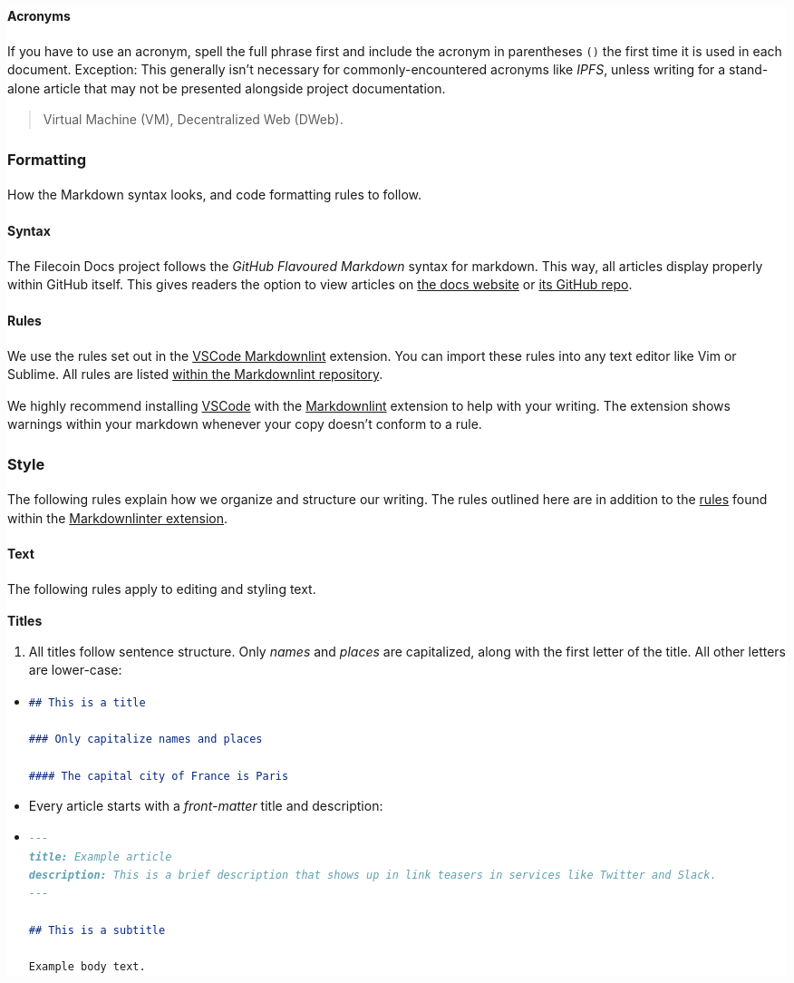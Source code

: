 #### Acronyms

If you have to use an acronym, spell the full phrase first and include the acronym in parentheses `()` the first time it is used in each document. Exception: This generally isn’t necessary for commonly-encountered acronyms like _IPFS_, unless writing for a stand-alone article that may not be presented alongside project documentation.

> Virtual Machine (VM), Decentralized Web (DWeb).

### Formatting

How the Markdown syntax looks, and code formatting rules to follow.

#### Syntax

The Filecoin Docs project follows the _GitHub Flavoured Markdown_ syntax for markdown. This way, all articles display properly within GitHub itself. This gives readers the option to view articles on [the docs website](https://docs.filecoin.io) or [its GitHub repo](https://github.com/filecoin-project/filecoin-docs).

#### Rules

We use the rules set out in the [VSCode Markdownlint](https://github.com/DavidAnson/vscode-markdownlint) extension. You can import these rules into any text editor like Vim or Sublime. All rules are listed [within the Markdownlint repository](https://github.com/DavidAnson/markdownlint/blob/master/doc/Rules.md).

We highly recommend installing [VSCode](https://code.visualstudio.com/) with the [Markdownlint](https://github.com/DavidAnson/vscode-markdownlint) extension to help with your writing. The extension shows warnings within your markdown whenever your copy doesn’t conform to a rule.

### Style

The following rules explain how we organize and structure our writing. The rules outlined here are in addition to the [rules](https://github.com/DavidAnson/markdownlint/blob/master/doc/Rules.md) found within the [Markdownlinter extension](https://github.com/DavidAnson/vscode-markdownlint).

#### Text

The following rules apply to editing and styling text.

**Titles**

1. All titles follow sentence structure. Only _names_ and _places_ are capitalized, along with the first letter of the title. All other letters are lower-case:

* ```markdown
  ## This is a title

  ### Only capitalize names and places

  #### The capital city of France is Paris
  ```
* Every article starts with a _front-matter_ title and description:
*   ```markdown
    ---
    title: Example article
    description: This is a brief description that shows up in link teasers in services like Twitter and Slack.
    ---

    ## This is a subtitle

    Example body text.
    ```

  ```